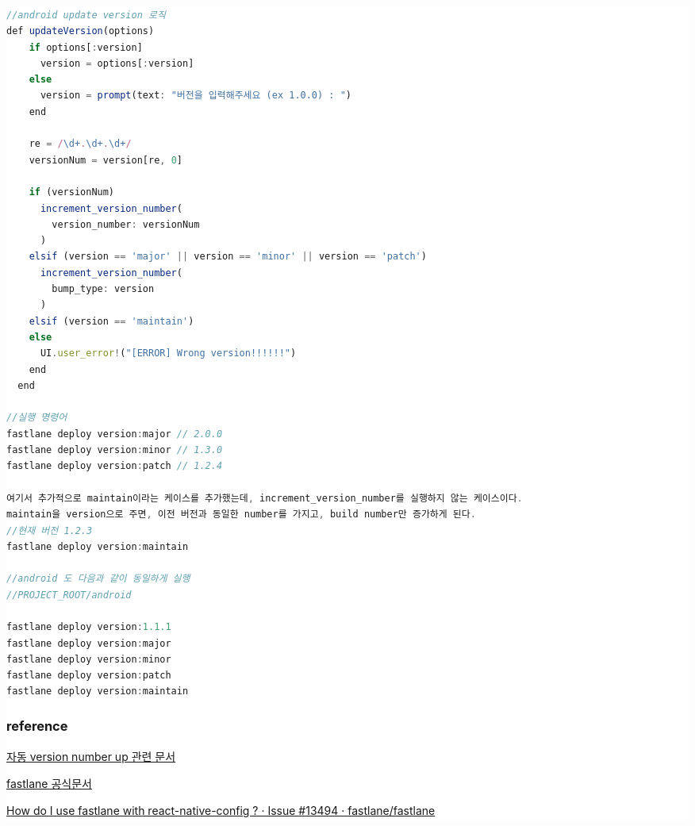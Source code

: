 ```jsx
//android update version 로직
def updateVersion(options)
    if options[:version]
      version = options[:version]
    else
      version = prompt(text: "버전을 입력해주세요 (ex 1.0.0) : ")
    end

    re = /\d+.\d+.\d+/
    versionNum = version[re, 0]

    if (versionNum)
      increment_version_number(
        version_number: versionNum
      )
    elsif (version == 'major' || version == 'minor' || version == 'patch')
      increment_version_number(
        bump_type: version
      )
    elsif (version == 'maintain')
    else
      UI.user_error!("[ERROR] Wrong version!!!!!!")
    end
  end

//실행 명령어
fastlane deploy version:major // 2.0.0
fastlane deploy version:minor // 1.3.0
fastlane deploy version:patch // 1.2.4

여기서 추가적으로 maintain이라는 케이스를 추가했는데, increment_version_number를 실행하지 않는 케이스이다.
maintain을 version으로 주면, 이전 버전과 동일한 number를 가지고, build number만 증가하게 된다.
//현재 버전 1.2.3
fastlane deploy version:maintain

//android 도 다음과 같이 동일하게 실행
//PROJECT_ROOT/android

fastlane deploy version:1.1.1
fastlane deploy version:major
fastlane deploy version:minor
fastlane deploy version:patch
fastlane deploy version:maintain
```

### reference

[자동 version number up 관련 문서](https://docs.fastlane.tools/actions/increment_version_number/)

[fastlane 공식문서](https://docs.fastlane.tools/getting-started/android/running-tests/)

[How do I use fastlane with react-native-config ? · Issue #13494 · fastlane/fastlane](https://github.com/fastlane/fastlane/issues/13494)
